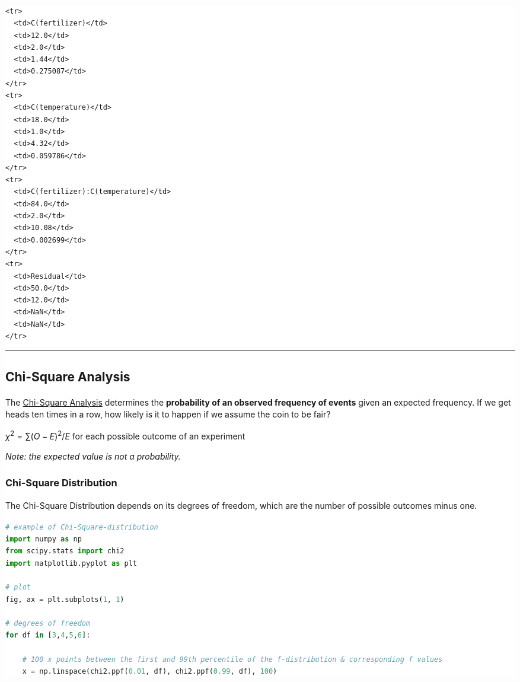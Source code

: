     <tr>
      <td>C(fertilizer)</td>
      <td>12.0</td>
      <td>2.0</td>
      <td>1.44</td>
      <td>0.275087</td>
    </tr>
    <tr>
      <td>C(temperature)</td>
      <td>18.0</td>
      <td>1.0</td>
      <td>4.32</td>
      <td>0.059786</td>
    </tr>
    <tr>
      <td>C(fertilizer):C(temperature)</td>
      <td>84.0</td>
      <td>2.0</td>
      <td>10.08</td>
      <td>0.002699</td>
    </tr>
    <tr>
      <td>Residual</td>
      <td>50.0</td>
      <td>12.0</td>
      <td>NaN</td>
      <td>NaN</td>
    </tr>
  </tbody>
</table>
</div>



___

## Chi-Square Analysis 

The [Chi-Square Analysis](https://docs.scipy.org/doc/scipy/reference/generated/scipy.stats.chisquare.html) determines the **probability of an observed frequency of events** given an expected frequency. If we get heads ten times in a row, how likely is it to happen if we assume the coin to be fair?

$\chi^2 = \sum (O - E)^2 / E$ for each possible outcome of an experiment

_Note: the expected value is not a probability._

### Chi-Square Distribution

The Chi-Square Distribution depends on its degrees of freedom, which are the number of possible outcomes minus one.


```python
# example of Chi-Square-distribution
import numpy as np
from scipy.stats import chi2
import matplotlib.pyplot as plt

# plot
fig, ax = plt.subplots(1, 1)

# degrees of freedom
for df in [3,4,5,6]:

    # 100 x points between the first and 99th percentile of the f-distribution & corresponding f values
    x = np.linspace(chi2.ppf(0.01, df), chi2.ppf(0.99, df), 100)
```